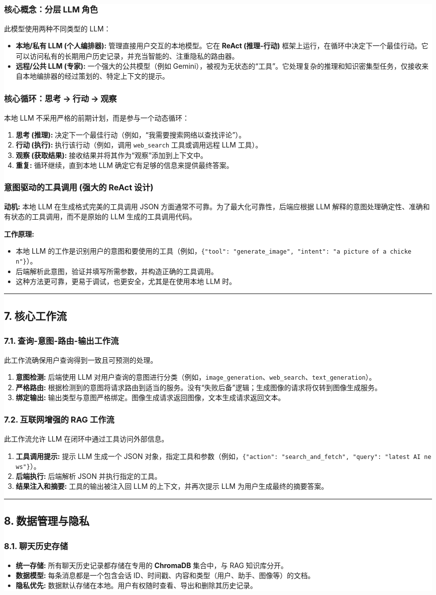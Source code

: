 ### 核心概念：分层 LLM 角色
此模型使用两种不同类型的 LLM：
-   **本地/私有 LLM (个人编排器):** 管理直接用户交互的本地模型。它在 **ReAct (推理-行动)** 框架上运行，在循环中决定下一个最佳行动。它可以访问私有的长期用户历史记录，并充当智能的、注重隐私的路由器。
-   **远程/公共 LLM (专家):** 一个强大的公共模型（例如 Gemini），被视为无状态的“工具”。它处理复杂的推理和知识密集型任务，仅接收来自本地编排器的经过策划的、特定上下文的提示。

### 核心循环：思考 -> 行动 -> 观察
本地 LLM 不采用严格的前期计划，而是参与一个动态循环：
1.  **思考 (推理):** 决定下一个最佳行动（例如，“我需要搜索网络以查找评论”）。
2.  **行动 (执行):** 执行该行动（例如，调用 `web_search` 工具或调用远程 LLM 工具）。
3.  **观察 (获取结果):** 接收结果并将其作为“观察”添加到上下文中。
4.  **重复:** 循环继续，直到本地 LLM 确定它有足够的信息来提供最终答案。

### 意图驱动的工具调用 (强大的 ReAct 设计)
**动机:** 本地 LLM 在生成格式完美的工具调用 JSON 方面通常不可靠。为了最大化可靠性，后端应根据 LLM 解释的意图处理确定性、准确和有状态的工具调用，而不是原始的 LLM 生成的工具调用代码。

**工作原理:**
-   本地 LLM 的工作是识别用户的意图和要使用的工具（例如，`{"tool": "generate_image", "intent": "a picture of a chicken"}`）。
-   后端解析此意图，验证并填写所需参数，并构造正确的工具调用。
-   这种方法更可靠，更易于调试，也更安全，尤其是在使用本地 LLM 时。

---

## 7. 核心工作流

### 7.1. 查询-意图-路由-输出工作流
此工作流确保用户查询得到一致且可预测的处理。

1.  **意图检测:** 后端使用 LLM 对用户查询的意图进行分类（例如，`image_generation`、`web_search`、`text_generation`）。
2.  **严格路由:** 根据检测到的意图将请求路由到适当的服务。没有“失败后备”逻辑；生成图像的请求将仅转到图像生成服务。
3.  **绑定输出:** 输出类型与意图严格绑定。图像生成请求返回图像，文本生成请求返回文本。

### 7.2. 互联网增强的 RAG 工作流
此工作流允许 LLM 在闭环中通过工具访问外部信息。

1.  **工具调用提示:** 提示 LLM 生成一个 JSON 对象，指定工具和参数（例如，`{"action": "search_and_fetch", "query": "latest AI news"}`）。
2.  **后端执行:** 后端解析 JSON 并执行指定的工具。
3.  **结果注入和摘要:** 工具的输出被注入回 LLM 的上下文，并再次提示 LLM 为用户生成最终的摘要答案。

---

## 8. 数据管理与隐私

### 8.1. 聊天历史存储
- **统一存储:** 所有聊天历史记录都存储在专用的 **ChromaDB** 集合中，与 RAG 知识库分开。
- **数据模型:** 每条消息都是一个包含会话 ID、时间戳、内容和类型（用户、助手、图像等）的文档。
- **隐私优先:** 数据默认存储在本地。用户有权随时查看、导出和删除其历史记录。
